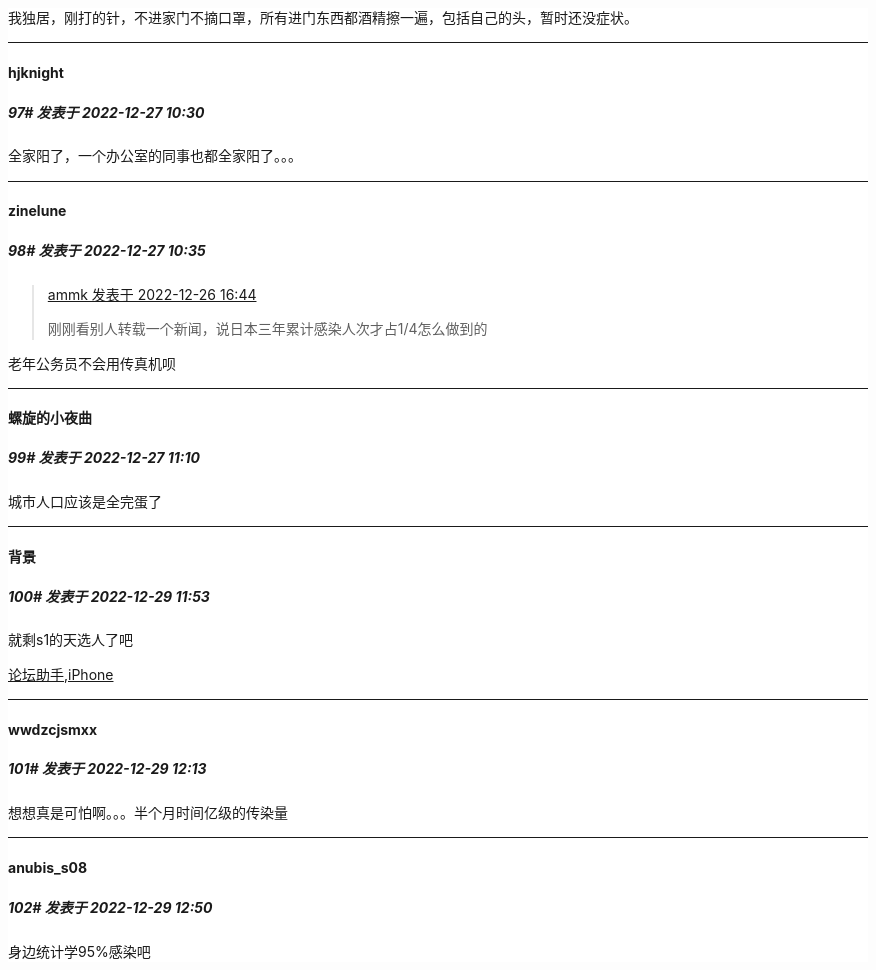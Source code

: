 我独居，刚打的针，不进家门不摘口罩，所有进门东西都酒精擦一遍，包括自己的头，暂时还没症状。

*****

####  hjknight  
##### 97#       发表于 2022-12-27 10:30

全家阳了，一个办公室的同事也都全家阳了。。。



*****

####  zinelune  
##### 98#       发表于 2022-12-27 10:35

<blockquote><a href="httphttps://bbs.saraba1st.com/2b/forum.php?mod=redirect&amp;goto=findpost&amp;pid=59095849&amp;ptid=2111992" target="_blank">ammk 发表于 2022-12-26 16:44</a>

刚刚看别人转载一个新闻，说日本三年累计感染人次才占1/4怎么做到的</blockquote>
老年公务员不会用传真机呗



*****

####  螺旋的小夜曲  
##### 99#       发表于 2022-12-27 11:10

城市人口应该是全完蛋了



*****

####  背景  
##### 100#       发表于 2022-12-29 11:53

就剩s1的天选人了吧

[论坛助手,iPhone](https://bbs.saraba1st.com/2b/forum.php?mod=viewthread&amp;tid=2029836)



*****

####  wwdzcjsmxx  
##### 101#       发表于 2022-12-29 12:13

想想真是可怕啊。。。半个月时间亿级的传染量



*****

####  anubis_s08  
##### 102#       发表于 2022-12-29 12:50

身边统计学95%感染吧
